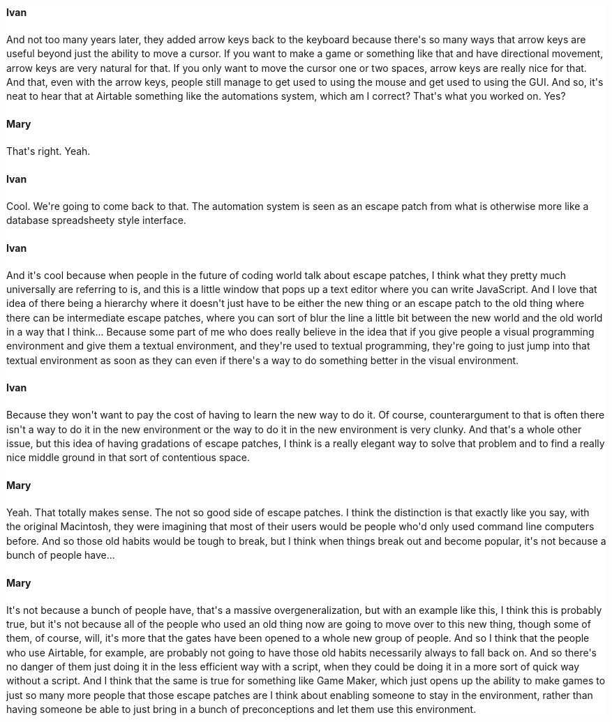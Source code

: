 #### Ivan

And not too many years later, they added arrow keys back to the keyboard because there's so many ways that arrow keys are useful beyond just the ability to move a cursor. If you want to make a game or something like that and have directional movement, arrow keys are very natural for that. If you only want to move the cursor one or two spaces, arrow keys are really nice for that. And that, even with the arrow keys, people still manage to get used to using the mouse and get used to using the GUI. And so, it's neat to hear that at Airtable something like the automations system, which am I correct? That's what you worked on. Yes?

#### Mary

That's right. Yeah.

#### Ivan

Cool. We're going to come back to that. The automation system is seen as an escape patch from what is otherwise more like a database spreadsheety style interface.

#### Ivan

And it's cool because when people in the future of coding world talk about escape patches, I think what they pretty much universally are referring to is, and this is a little window that pops up a text editor where you can write JavaScript. And I love that idea of there being a hierarchy where it doesn't just have to be either the new thing or an escape patch to the old thing where there can be intermediate escape patches, where you can sort of blur the line a little bit between the new world and the old world in a way that I think... Because some part of me who does really believe in the idea that if you give people a visual programming environment and give them a textual environment, and they're used to textual programming, they're going to just jump into that textual environment as soon as they can even if there's a way to do something better in the visual environment.

#### Ivan

Because they won't want to pay the cost of having to learn the new way to do it. Of course, counterargument to that is often there isn't a way to do it in the new environment or the way to do it in the new environment is very clunky. And that's a whole other issue, but this idea of having gradations of escape patches, I think is a really elegant way to solve that problem and to find a really nice middle ground in that sort of contentious space.

#### Mary

Yeah. That totally makes sense. The not so good side of escape patches. I think the distinction is that exactly like you say, with the original Macintosh, they were imagining that most of their users would be people who'd only used command line computers before. And so those old habits would be tough to break, but I think when things break out and become popular, it's not because a bunch of people have...

#### Mary

It's not because a bunch of people have, that's a massive overgeneralization, but with an example like this, I think this is probably true, but it's not because all of the people who used an old thing now are going to move over to this new thing, though some of them, of course, will, it's more that the gates have been opened to a whole new group of people. And so I think that the people who use Airtable, for example, are probably not going to have those old habits necessarily always to fall back on. And so there's no danger of them just doing it in the less efficient way with a script, when they could be doing it in a more sort of quick way without a script. And I think that the same is true for something like Game Maker, which just opens up the ability to make games to just so many more people that those escape patches are I think about enabling someone to stay in the environment, rather than having someone be able to just bring in a bunch of preconceptions and let them use this environment.
